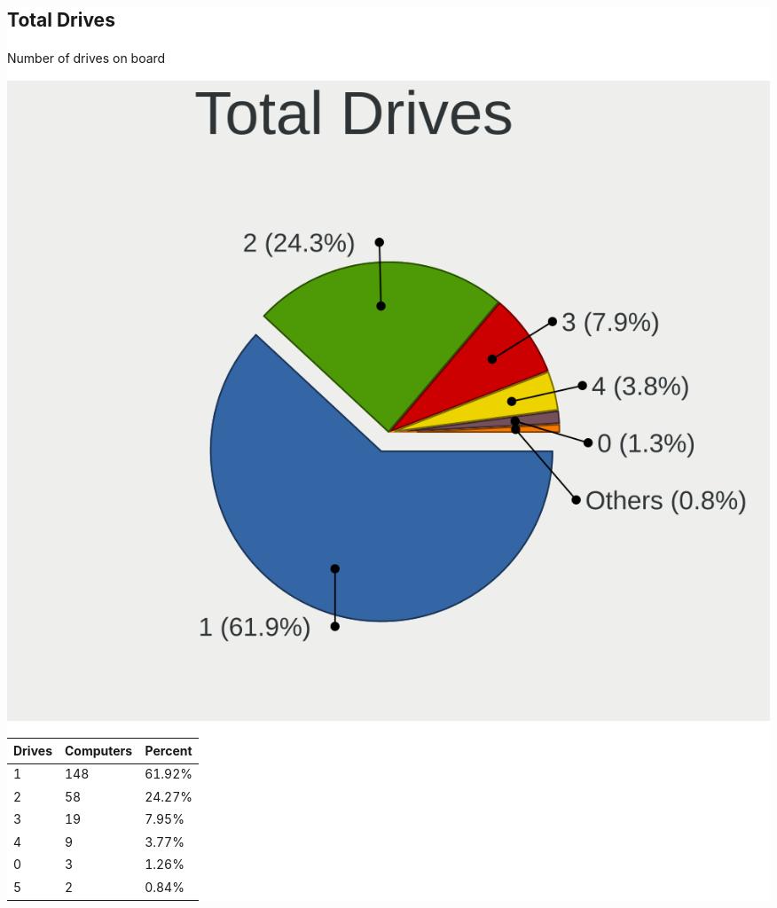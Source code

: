 Total Drives
------------

Number of drives on board

![Total Drives](./All/images/pie_chart/node_total_drives.svg)


| Drives | Computers | Percent |
|--------|-----------|---------|
| 1      | 148       | 61.92%  |
| 2      | 58        | 24.27%  |
| 3      | 19        | 7.95%   |
| 4      | 9         | 3.77%   |
| 0      | 3         | 1.26%   |
| 5      | 2         | 0.84%   |
